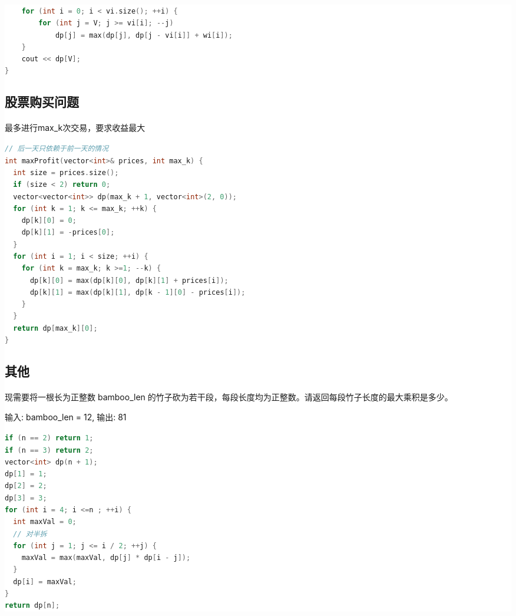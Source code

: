```cpp
    for (int i = 0; i < vi.size(); ++i) {
        for (int j = V; j >= vi[i]; --j)
            dp[j] = max(dp[j], dp[j - vi[i]] + wi[i]);
    }
    cout << dp[V];
}
```

## 股票购买问题

最多进行max_k次交易，要求收益最大

```cpp
// 后一天只依赖于前一天的情况
int maxProfit(vector<int>& prices, int max_k) {
  int size = prices.size();
  if (size < 2) return 0;
  vector<vector<int>> dp(max_k + 1, vector<int>(2, 0));
  for (int k = 1; k <= max_k; ++k) {
    dp[k][0] = 0;
    dp[k][1] = -prices[0];
  }
  for (int i = 1; i < size; ++i) {
    for (int k = max_k; k >=1; --k) {
      dp[k][0] = max(dp[k][0], dp[k][1] + prices[i]);
      dp[k][1] = max(dp[k][1], dp[k - 1][0] - prices[i]);
    }
  }
  return dp[max_k][0];
}
```

## 其他

现需要将一根长为正整数 bamboo_len 的竹子砍为若干段，每段长度均为正整数。请返回每段竹子长度的最大乘积是多少。

输入: bamboo_len = 12, 输出: 81

```cpp
if (n == 2) return 1;
if (n == 3) return 2;
vector<int> dp(n + 1);
dp[1] = 1;
dp[2] = 2;
dp[3] = 3;
for (int i = 4; i <=n ; ++i) {
  int maxVal = 0;
  // 对半拆
  for (int j = 1; j <= i / 2; ++j) {
    maxVal = max(maxVal, dp[j] * dp[i - j]);
  }
  dp[i] = maxVal;
}
return dp[n];
```
